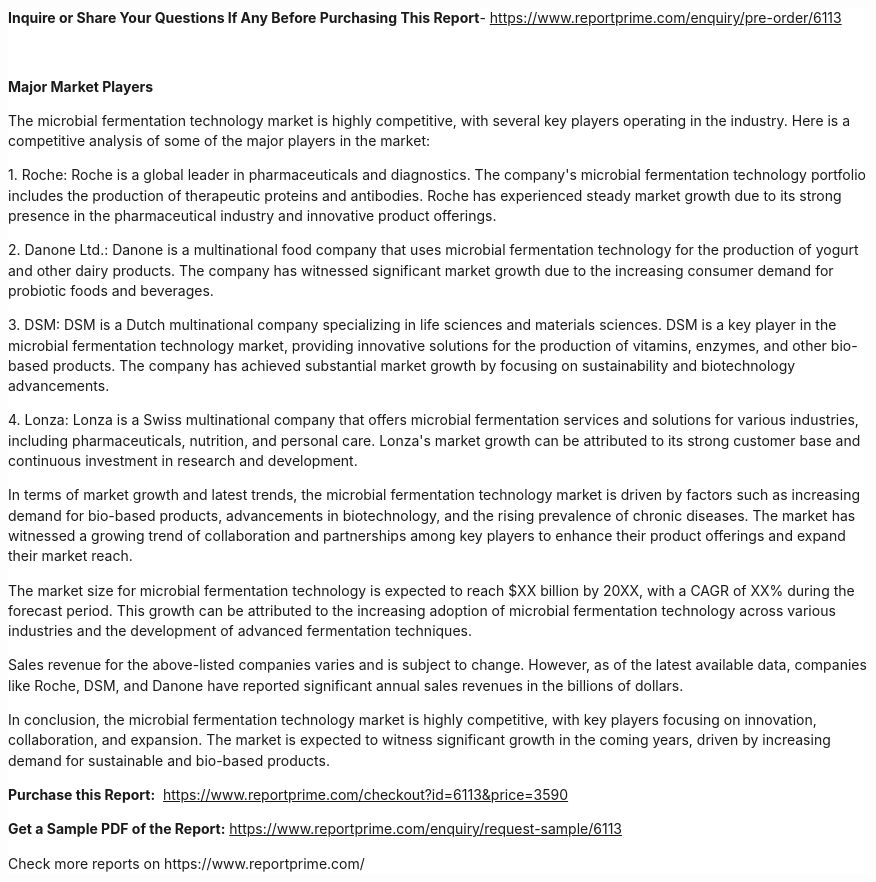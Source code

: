 <p><strong>Inquire or Share Your Questions If Any Before Purchasing This Report</strong>- <a href="https://www.reportprime.com/enquiry/pre-order/6113">https://www.reportprime.com/enquiry/pre-order/6113</a></p>
<p>&nbsp;</p>
<p><strong>Major Market Players</strong></p>
<p><p>The microbial fermentation technology market is highly competitive, with several key players operating in the industry. Here is a competitive analysis of some of the major players in the market:</p><p>1. Roche: Roche is a global leader in pharmaceuticals and diagnostics. The company's microbial fermentation technology portfolio includes the production of therapeutic proteins and antibodies. Roche has experienced steady market growth due to its strong presence in the pharmaceutical industry and innovative product offerings.</p><p>2. Danone Ltd.: Danone is a multinational food company that uses microbial fermentation technology for the production of yogurt and other dairy products. The company has witnessed significant market growth due to the increasing consumer demand for probiotic foods and beverages.</p><p>3. DSM: DSM is a Dutch multinational company specializing in life sciences and materials sciences. DSM is a key player in the microbial fermentation technology market, providing innovative solutions for the production of vitamins, enzymes, and other bio-based products. The company has achieved substantial market growth by focusing on sustainability and biotechnology advancements.</p><p>4. Lonza: Lonza is a Swiss multinational company that offers microbial fermentation services and solutions for various industries, including pharmaceuticals, nutrition, and personal care. Lonza's market growth can be attributed to its strong customer base and continuous investment in research and development.</p><p>In terms of market growth and latest trends, the microbial fermentation technology market is driven by factors such as increasing demand for bio-based products, advancements in biotechnology, and the rising prevalence of chronic diseases. The market has witnessed a growing trend of collaboration and partnerships among key players to enhance their product offerings and expand their market reach.</p><p>The market size for microbial fermentation technology is expected to reach $XX billion by 20XX, with a CAGR of XX% during the forecast period. This growth can be attributed to the increasing adoption of microbial fermentation technology across various industries and the development of advanced fermentation techniques.</p><p>Sales revenue for the above-listed companies varies and is subject to change. However, as of the latest available data, companies like Roche, DSM, and Danone have reported significant annual sales revenues in the billions of dollars.</p><p>In conclusion, the microbial fermentation technology market is highly competitive, with key players focusing on innovation, collaboration, and expansion. The market is expected to witness significant growth in the coming years, driven by increasing demand for sustainable and bio-based products.</p></p>
<p><strong>Purchase this Report:</strong>&nbsp;&nbsp;<a href="https://www.reportprime.com/checkout?id=6113&price=3590">https://www.reportprime.com/checkout?id=6113&price=3590</a></p>
<p></p>
<p><strong>Get a Sample PDF of the Report:</strong>&nbsp;<a href="https://www.reportprime.com/enquiry/request-sample/6113">https://www.reportprime.com/enquiry/request-sample/6113</a></p>
<p>Check more reports on https://www.reportprime.com/</p>